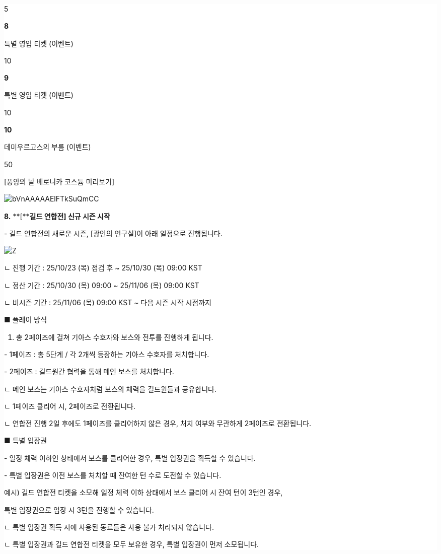 5

**8**

특별 영입 티켓 (이벤트)

10

**9**

특별 영입 티켓 (이벤트)

10

**10**

데미우르고스의 부름 (이벤트)

50

\[풍양의 날 베로니카 코스튬 미리보기\]

![bVnAAAAAElFTkSuQmCC](/images/news/live/kr/154-base64-20-713138dc.webp)

**8\.** **\[****길드 연합전\] 신규 시즌 시작**

\- 길드 연합전의 새로운 시즌, \[광인의 연구실\]이 아래 일정으로 진행됩니다.

![Z](/images/news/live/kr/154-base64-21-549caaf3.webp)

ㄴ 진행 기간 : 25/10/23 (목) 점검 후 ~ 25/10/30 (목) 09:00 KST

ㄴ 정산 기간 : 25/10/30 (목) 09:00 ~ 25/11/06 (목) 09:00 KST

ㄴ 비시즌 기간 : 25/11/06 (목) 09:00 KST ~ 다음 시즌 시작 시점까지

■ 플레이 방식

1) 총 2페이즈에 걸쳐 기아스 수호자와 보스와 전투를 진행하게 됩니다.

\- 1페이즈 : 총 5단계 / 각 2개씩 등장하는 기아스 수호자를 처치합니다.

\- 2페이즈 : 길드원간 협력을 통해 메인 보스를 처치합니다.

ㄴ 메인 보스는 기아스 수호자처럼 보스의 체력을 길드원들과 공유합니다.

ㄴ 1페이즈 클리어 시, 2페이즈로 전환됩니다.

ㄴ 연합전 진행 2일 후에도 1페이즈를 클리어하지 않은 경우, 처치 여부와 무관하게 2페이즈로 전환됩니다.

■ 특별 입장권

\- 일정 체력 이하인 상태에서 보스를 클리어한 경우, 특별 입장권을 획득할 수 있습니다.

\- 특별 입장권은 이전 보스를 처치할 때 잔여한 턴 수로 도전할 수 있습니다.

예시) 길드 연합전 티켓을 소모해 일정 체력 이하 상태에서 보스 클리어 시 잔여 턴이 3턴인 경우,

특별 입장권으로 입장 시 3턴을 진행할 수 있습니다.

ㄴ 특별 입장권 획득 시에 사용된 동료들은 사용 불가 처리되지 않습니다.

ㄴ 특별 입장권과 길드 연합전 티켓을 모두 보유한 경우, 특별 입장권이 먼저 소모됩니다.
